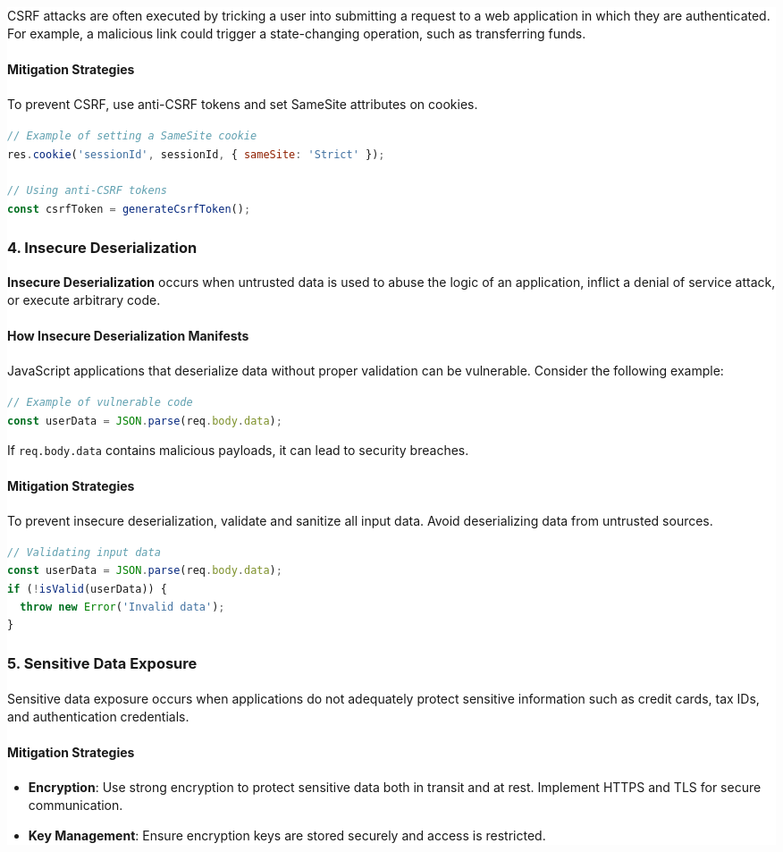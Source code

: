 CSRF attacks are often executed by tricking a user into submitting a request to a web application in which they are authenticated. For example, a malicious link could trigger a state-changing operation, such as transferring funds.

#### Mitigation Strategies

To prevent CSRF, use anti-CSRF tokens and set SameSite attributes on cookies.

```javascript
// Example of setting a SameSite cookie
res.cookie('sessionId', sessionId, { sameSite: 'Strict' });

// Using anti-CSRF tokens
const csrfToken = generateCsrfToken();
```

### 4. Insecure Deserialization

**Insecure Deserialization** occurs when untrusted data is used to abuse the logic of an application, inflict a denial of service attack, or execute arbitrary code.

#### How Insecure Deserialization Manifests

JavaScript applications that deserialize data without proper validation can be vulnerable. Consider the following example:

```javascript
// Example of vulnerable code
const userData = JSON.parse(req.body.data);
```

If `req.body.data` contains malicious payloads, it can lead to security breaches.

#### Mitigation Strategies

To prevent insecure deserialization, validate and sanitize all input data. Avoid deserializing data from untrusted sources.

```javascript
// Validating input data
const userData = JSON.parse(req.body.data);
if (!isValid(userData)) {
  throw new Error('Invalid data');
}
```

### 5. Sensitive Data Exposure

Sensitive data exposure occurs when applications do not adequately protect sensitive information such as credit cards, tax IDs, and authentication credentials.

#### Mitigation Strategies

- **Encryption**: Use strong encryption to protect sensitive data both in transit and at rest. Implement HTTPS and TLS for secure communication.
  
- **Key Management**: Ensure encryption keys are stored securely and access is restricted.

